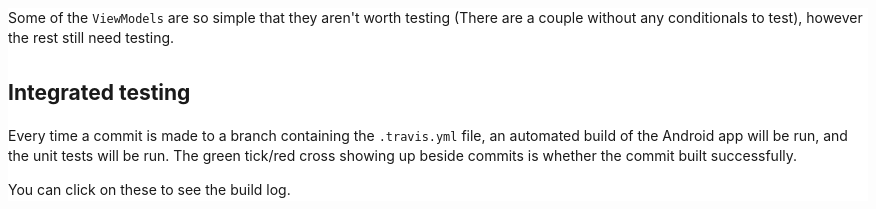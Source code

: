 Some of the `ViewModels` are so simple that they aren't worth testing (There are a couple without any conditionals to test), however the rest still need testing. 

## Integrated testing 

Every time a commit is made to a branch containing the `.travis.yml` file, an automated build of the Android app will be run, and the unit tests will be run. The green tick/red cross showing up beside commits is whether the commit built successfully. 

You can click on these to see the build log.

## 